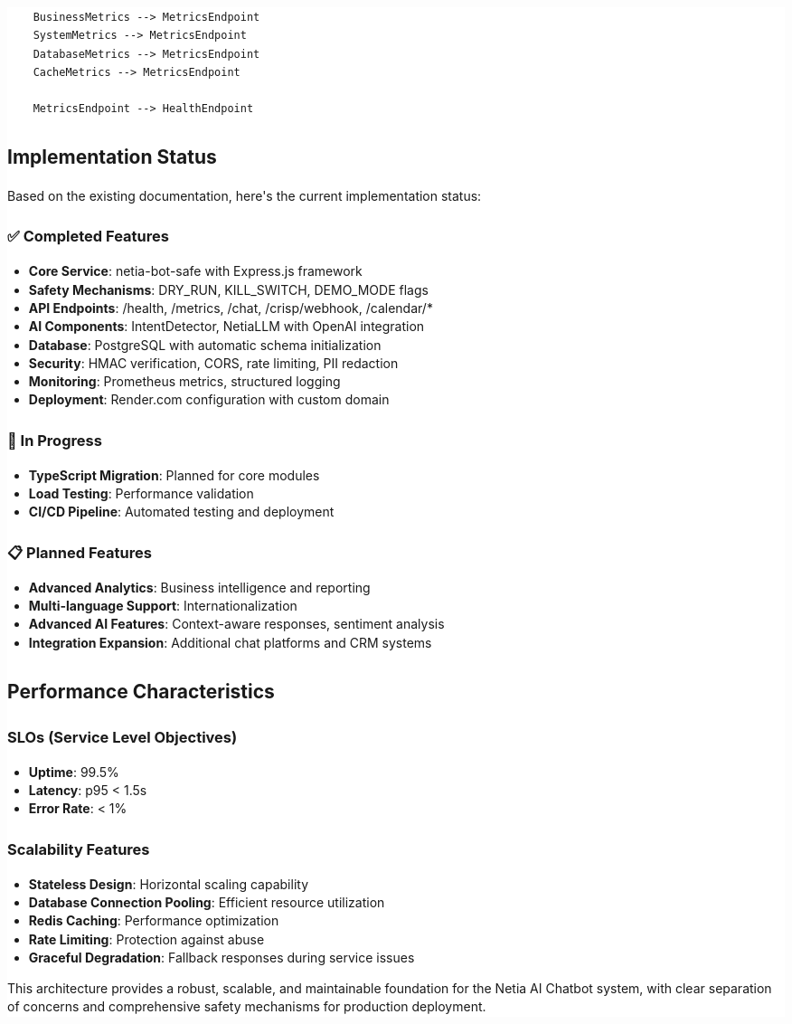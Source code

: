 ```mermaid
    BusinessMetrics --> MetricsEndpoint
    SystemMetrics --> MetricsEndpoint
    DatabaseMetrics --> MetricsEndpoint
    CacheMetrics --> MetricsEndpoint
    
    MetricsEndpoint --> HealthEndpoint
```

## Implementation Status

Based on the existing documentation, here's the current implementation status:

### ✅ Completed Features
- **Core Service**: netia-bot-safe with Express.js framework
- **Safety Mechanisms**: DRY_RUN, KILL_SWITCH, DEMO_MODE flags
- **API Endpoints**: /health, /metrics, /chat, /crisp/webhook, /calendar/*
- **AI Components**: IntentDetector, NetiaLLM with OpenAI integration
- **Database**: PostgreSQL with automatic schema initialization
- **Security**: HMAC verification, CORS, rate limiting, PII redaction
- **Monitoring**: Prometheus metrics, structured logging
- **Deployment**: Render.com configuration with custom domain

### 🔄 In Progress
- **TypeScript Migration**: Planned for core modules
- **Load Testing**: Performance validation
- **CI/CD Pipeline**: Automated testing and deployment

### 📋 Planned Features
- **Advanced Analytics**: Business intelligence and reporting
- **Multi-language Support**: Internationalization
- **Advanced AI Features**: Context-aware responses, sentiment analysis
- **Integration Expansion**: Additional chat platforms and CRM systems

## Performance Characteristics

### SLOs (Service Level Objectives)
- **Uptime**: 99.5%
- **Latency**: p95 < 1.5s
- **Error Rate**: < 1%

### Scalability Features
- **Stateless Design**: Horizontal scaling capability
- **Database Connection Pooling**: Efficient resource utilization
- **Redis Caching**: Performance optimization
- **Rate Limiting**: Protection against abuse
- **Graceful Degradation**: Fallback responses during service issues

This architecture provides a robust, scalable, and maintainable foundation for the Netia AI Chatbot system, with clear separation of concerns and comprehensive safety mechanisms for production deployment.
